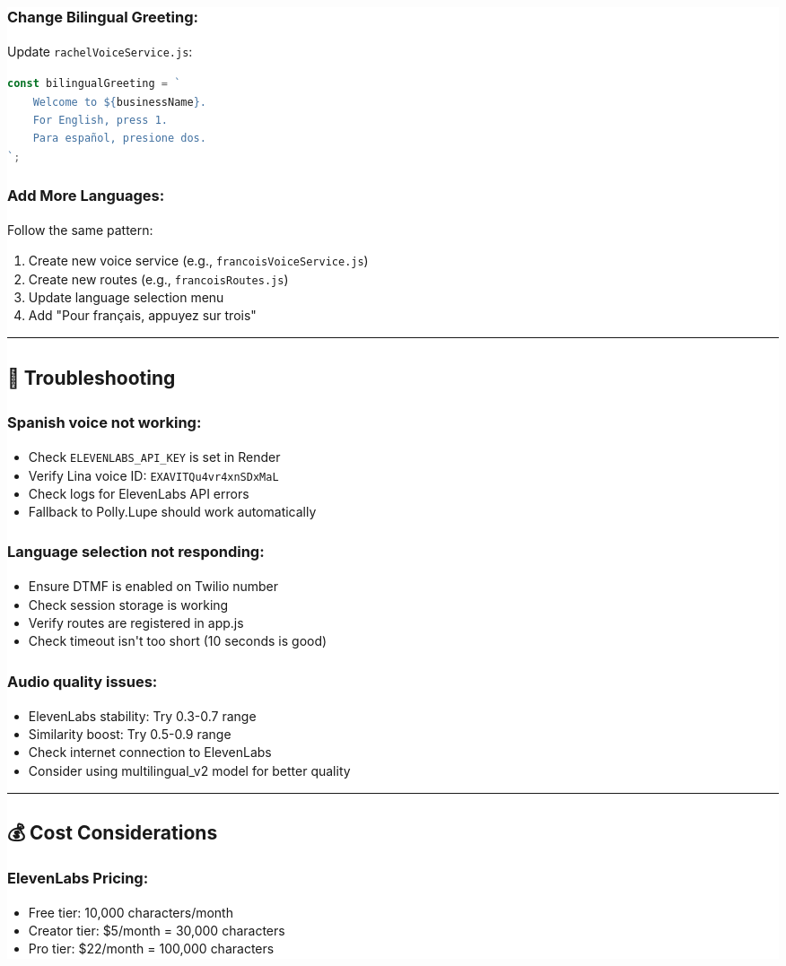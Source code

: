 ### **Change Bilingual Greeting:**

Update `rachelVoiceService.js`:

```javascript
const bilingualGreeting = `
    Welcome to ${businessName}.
    For English, press 1.
    Para español, presione dos.
`;
```

### **Add More Languages:**

Follow the same pattern:
1. Create new voice service (e.g., `francoisVoiceService.js`)
2. Create new routes (e.g., `francoisRoutes.js`)
3. Update language selection menu
4. Add "Pour français, appuyez sur trois"

---

## 🚨 Troubleshooting

### **Spanish voice not working:**
- Check `ELEVENLABS_API_KEY` is set in Render
- Verify Lina voice ID: `EXAVITQu4vr4xnSDxMaL`
- Check logs for ElevenLabs API errors
- Fallback to Polly.Lupe should work automatically

### **Language selection not responding:**
- Ensure DTMF is enabled on Twilio number
- Check session storage is working
- Verify routes are registered in app.js
- Check timeout isn't too short (10 seconds is good)

### **Audio quality issues:**
- ElevenLabs stability: Try 0.3-0.7 range
- Similarity boost: Try 0.5-0.9 range
- Check internet connection to ElevenLabs
- Consider using multilingual_v2 model for better quality

---

## 💰 Cost Considerations

### **ElevenLabs Pricing:**
- Free tier: 10,000 characters/month
- Creator tier: $5/month = 30,000 characters
- Pro tier: $22/month = 100,000 characters
